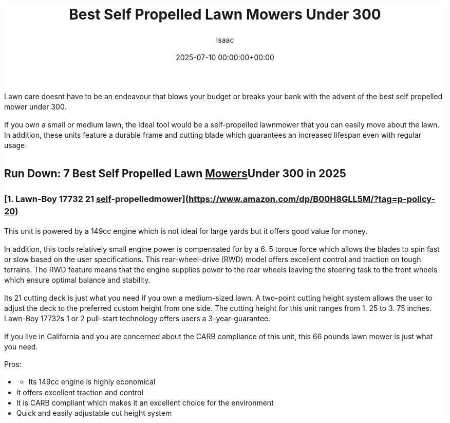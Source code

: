 ﻿---
title: Best Self Propelled Lawn Mowers Under 300
description: Lawn care doesnt have to be an endeavour that blows your budget or breaks your bank with the advent of the best self propelled mower under 300. If you own a...
slug: /best-self-propelled-lawn-mowers-under-300/
date: 2025-07-10 00:00:00+00:00
lastmod: 2025-07-10 00:00:00+03:00
author: Isaac
categories:
- Mowers
tags:
- mowers
- self
- lawn
layout: post
---

Lawn care doesnt have to be an endeavour that blows your budget or breaks your bank with the advent of the best self propelled mower under 300.

If you own a small or medium lawn, the ideal tool would be a self-propelled lawnmower that you can easily move about the lawn. In addition, these units feature a durable frame and cutting blade which guarantees an increased lifespan even with regular usage.

##  Run Down: 7 Best Self Propelled Lawn [Mowers](https://pestpolicy.com/best-lawn-mower-for-cutting-edges/)Under 300 in 2025

###  [1. Lawn-Boy 17732 21 [self](https://pestpolicy.com/best-self-defense-weapon-besides-gun/)-propelledmower](https://www.amazon.com/dp/B00H8GLL5M/?tag=p-policy-20)

This unit is powered by a 149cc engine which is not ideal for large yards but it offers good value for money.

In addition, this tools relatively small engine power is compensated for by a 6. 5 torque force which allows the blades to spin fast or slow based on the user specifications. This rear-wheel-drive (RWD) model offers excellent control and traction on tough terrains. The RWD feature means that the engine supplies power to the rear wheels leaving the steering task to the front wheels which ensure optimal balance and stability.

Its 21 cutting deck is just what you need if you own a medium-sized lawn. A two-point cutting height system allows the user to adjust the deck to the preferred custom height from one side. The cutting height for this unit ranges from 1. 25 to 3. 75 inches. Lawn-Boy 17732s 1 or 2 pull-start technology offers users a 3-year-guarantee.

If you live in California and you are concerned about the CARB compliance of this unit, this 66 pounds lawn mower is just what you need.


Pros:
- - Its 149cc engine is highly economical
- It offers excellent traction and control
- It is CARB compliant which makes it an excellent choice for the environment
- Quick and easily adjustable cut height system
